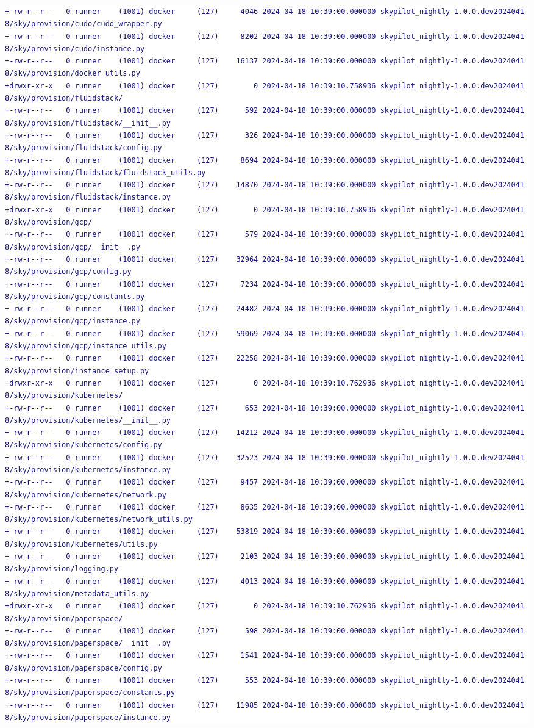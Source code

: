 ```diff
+-rw-r--r--   0 runner    (1001) docker     (127)     4046 2024-04-18 10:39:00.000000 skypilot_nightly-1.0.0.dev20240418/sky/provision/cudo/cudo_wrapper.py
+-rw-r--r--   0 runner    (1001) docker     (127)     8202 2024-04-18 10:39:00.000000 skypilot_nightly-1.0.0.dev20240418/sky/provision/cudo/instance.py
+-rw-r--r--   0 runner    (1001) docker     (127)    16137 2024-04-18 10:39:00.000000 skypilot_nightly-1.0.0.dev20240418/sky/provision/docker_utils.py
+drwxr-xr-x   0 runner    (1001) docker     (127)        0 2024-04-18 10:39:10.758936 skypilot_nightly-1.0.0.dev20240418/sky/provision/fluidstack/
+-rw-r--r--   0 runner    (1001) docker     (127)      592 2024-04-18 10:39:00.000000 skypilot_nightly-1.0.0.dev20240418/sky/provision/fluidstack/__init__.py
+-rw-r--r--   0 runner    (1001) docker     (127)      326 2024-04-18 10:39:00.000000 skypilot_nightly-1.0.0.dev20240418/sky/provision/fluidstack/config.py
+-rw-r--r--   0 runner    (1001) docker     (127)     8694 2024-04-18 10:39:00.000000 skypilot_nightly-1.0.0.dev20240418/sky/provision/fluidstack/fluidstack_utils.py
+-rw-r--r--   0 runner    (1001) docker     (127)    14870 2024-04-18 10:39:00.000000 skypilot_nightly-1.0.0.dev20240418/sky/provision/fluidstack/instance.py
+drwxr-xr-x   0 runner    (1001) docker     (127)        0 2024-04-18 10:39:10.758936 skypilot_nightly-1.0.0.dev20240418/sky/provision/gcp/
+-rw-r--r--   0 runner    (1001) docker     (127)      579 2024-04-18 10:39:00.000000 skypilot_nightly-1.0.0.dev20240418/sky/provision/gcp/__init__.py
+-rw-r--r--   0 runner    (1001) docker     (127)    32964 2024-04-18 10:39:00.000000 skypilot_nightly-1.0.0.dev20240418/sky/provision/gcp/config.py
+-rw-r--r--   0 runner    (1001) docker     (127)     7234 2024-04-18 10:39:00.000000 skypilot_nightly-1.0.0.dev20240418/sky/provision/gcp/constants.py
+-rw-r--r--   0 runner    (1001) docker     (127)    24482 2024-04-18 10:39:00.000000 skypilot_nightly-1.0.0.dev20240418/sky/provision/gcp/instance.py
+-rw-r--r--   0 runner    (1001) docker     (127)    59069 2024-04-18 10:39:00.000000 skypilot_nightly-1.0.0.dev20240418/sky/provision/gcp/instance_utils.py
+-rw-r--r--   0 runner    (1001) docker     (127)    22258 2024-04-18 10:39:00.000000 skypilot_nightly-1.0.0.dev20240418/sky/provision/instance_setup.py
+drwxr-xr-x   0 runner    (1001) docker     (127)        0 2024-04-18 10:39:10.762936 skypilot_nightly-1.0.0.dev20240418/sky/provision/kubernetes/
+-rw-r--r--   0 runner    (1001) docker     (127)      653 2024-04-18 10:39:00.000000 skypilot_nightly-1.0.0.dev20240418/sky/provision/kubernetes/__init__.py
+-rw-r--r--   0 runner    (1001) docker     (127)    14212 2024-04-18 10:39:00.000000 skypilot_nightly-1.0.0.dev20240418/sky/provision/kubernetes/config.py
+-rw-r--r--   0 runner    (1001) docker     (127)    32523 2024-04-18 10:39:00.000000 skypilot_nightly-1.0.0.dev20240418/sky/provision/kubernetes/instance.py
+-rw-r--r--   0 runner    (1001) docker     (127)     9457 2024-04-18 10:39:00.000000 skypilot_nightly-1.0.0.dev20240418/sky/provision/kubernetes/network.py
+-rw-r--r--   0 runner    (1001) docker     (127)     8635 2024-04-18 10:39:00.000000 skypilot_nightly-1.0.0.dev20240418/sky/provision/kubernetes/network_utils.py
+-rw-r--r--   0 runner    (1001) docker     (127)    53819 2024-04-18 10:39:00.000000 skypilot_nightly-1.0.0.dev20240418/sky/provision/kubernetes/utils.py
+-rw-r--r--   0 runner    (1001) docker     (127)     2103 2024-04-18 10:39:00.000000 skypilot_nightly-1.0.0.dev20240418/sky/provision/logging.py
+-rw-r--r--   0 runner    (1001) docker     (127)     4013 2024-04-18 10:39:00.000000 skypilot_nightly-1.0.0.dev20240418/sky/provision/metadata_utils.py
+drwxr-xr-x   0 runner    (1001) docker     (127)        0 2024-04-18 10:39:10.762936 skypilot_nightly-1.0.0.dev20240418/sky/provision/paperspace/
+-rw-r--r--   0 runner    (1001) docker     (127)      598 2024-04-18 10:39:00.000000 skypilot_nightly-1.0.0.dev20240418/sky/provision/paperspace/__init__.py
+-rw-r--r--   0 runner    (1001) docker     (127)     1541 2024-04-18 10:39:00.000000 skypilot_nightly-1.0.0.dev20240418/sky/provision/paperspace/config.py
+-rw-r--r--   0 runner    (1001) docker     (127)      553 2024-04-18 10:39:00.000000 skypilot_nightly-1.0.0.dev20240418/sky/provision/paperspace/constants.py
+-rw-r--r--   0 runner    (1001) docker     (127)    11985 2024-04-18 10:39:00.000000 skypilot_nightly-1.0.0.dev20240418/sky/provision/paperspace/instance.py
